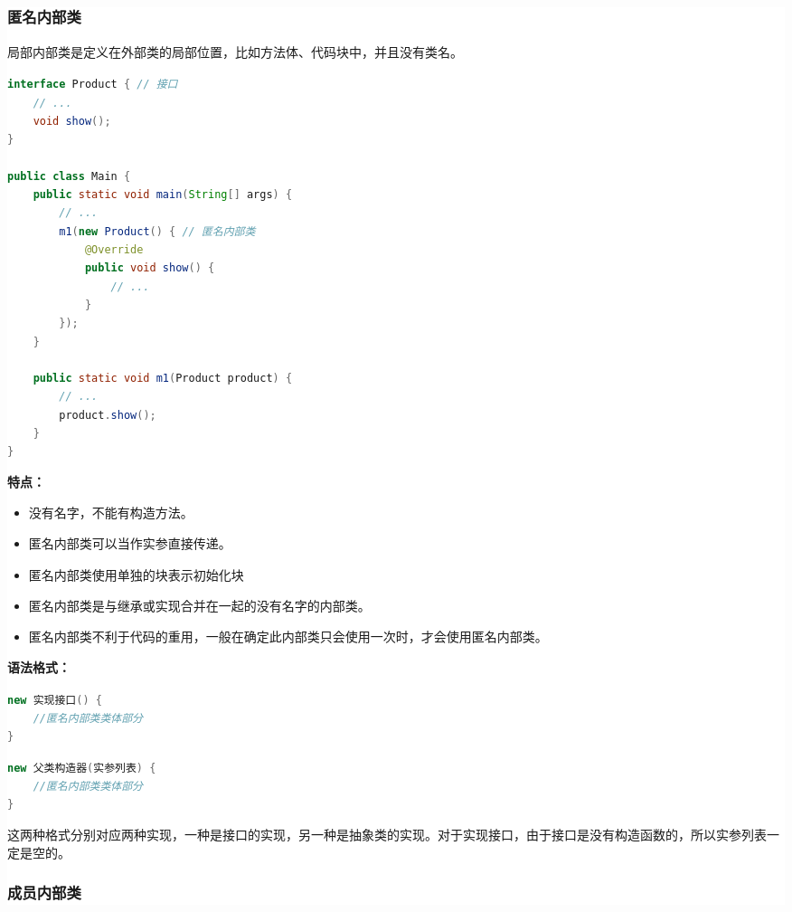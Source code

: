 ### 匿名内部类

局部内部类是定义在外部类的局部位置，比如方法体、代码块中，并且没有类名。

```java
interface Product { // 接口
    // ...
    void show();
}

public class Main {
    public static void main(String[] args) {
        // ...
        m1(new Product() { // 匿名内部类
            @Override
            public void show() {
                // ...
            }
        });
    }

    public static void m1(Product product) {
        // ...
        product.show();
    }
}
```

**特点：**

- 没有名字，不能有构造方法。

- 匿名内部类可以当作实参直接传递。

- 匿名内部类使用单独的块表示初始化块

- 匿名内部类是与继承或实现合并在一起的没有名字的内部类。

- 匿名内部类不利于代码的重用，一般在确定此内部类只会使用一次时，才会使用匿名内部类。

**语法格式：**

```java
new 实现接口() {
    //匿名内部类类体部分
}
```

```java
new 父类构造器(实参列表) {
    //匿名内部类类体部分
}
```

这两种格式分别对应两种实现，一种是接口的实现，另一种是抽象类的实现。对于实现接口，由于接口是没有构造函数的，所以实参列表一定是空的。

### 成员内部类
